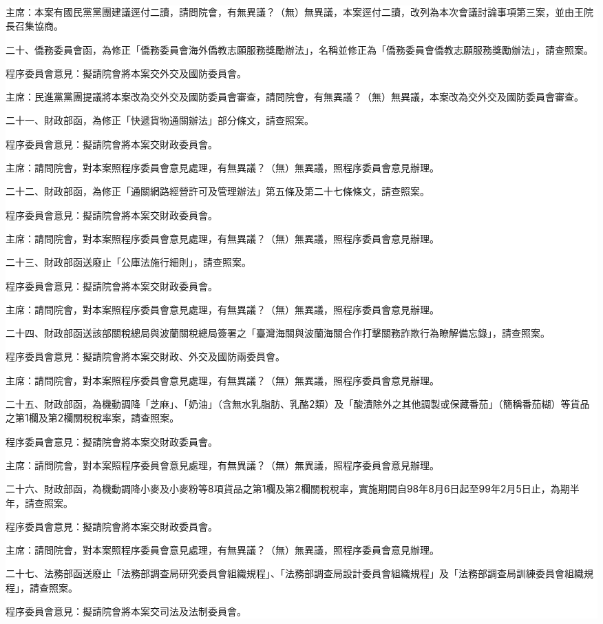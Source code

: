 
主席：本案有國民黨黨團建議逕付二讀，請問院會，有無異議？（無）無異議，本案逕付二讀，改列為本次會議討論事項第三案，並由王院長召集協商。


二十、僑務委員會函，為修正「僑務委員會海外僑教志願服務獎勵辦法」，名稱並修正為「僑務委員會僑教志願服務獎勵辦法」，請查照案。


程序委員會意見：擬請院會將本案交外交及國防委員會。


主席：民進黨黨團提議將本案改為交外交及國防委員會審查，請問院會，有無異議？（無）無異議，本案改為交外交及國防委員會審查。


二十一、財政部函，為修正「快遞貨物通關辦法」部分條文，請查照案。


程序委員會意見：擬請院會將本案交財政委員會。


主席：請問院會，對本案照程序委員會意見處理，有無異議？（無）無異議，照程序委員會意見辦理。


二十二、財政部函，為修正「通關網路經營許可及管理辦法」第五條及第二十七條條文，請查照案。


程序委員會意見：擬請院會將本案交財政委員會。


主席：請問院會，對本案照程序委員會意見處理，有無異議？（無）無異議，照程序委員會意見辦理。


二十三、財政部函送廢止「公庫法施行細則」，請查照案。


程序委員會意見：擬請院會將本案交財政委員會。


主席：請問院會，對本案照程序委員會意見處理，有無異議？（無）無異議，照程序委員會意見辦理。


二十四、財政部函送該部關稅總局與波蘭關稅總局簽署之「臺灣海關與波蘭海關合作打擊關務詐欺行為瞭解備忘錄」，請查照案。


程序委員會意見：擬請院會將本案交財政、外交及國防兩委員會。


主席：請問院會，對本案照程序委員會意見處理，有無異議？（無）無異議，照程序委員會意見辦理。


二十五、財政部函，為機動調降「芝麻」、「奶油」（含無水乳脂肪、乳酪2類）及「酸漬除外之其他調製或保藏番茄」（簡稱番茄糊）等貨品之第1欄及第2欄關稅稅率案，請查照案。


程序委員會意見：擬請院會將本案交財政委員會。


主席：請問院會，對本案照程序委員會意見處理，有無異議？（無）無異議，照程序委員會意見辦理。


二十六、財政部函，為機動調降小麥及小麥粉等8項貨品之第1欄及第2欄關稅稅率，實施期間自98年8月6日起至99年2月5日止，為期半年，請查照案。


程序委員會意見：擬請院會將本案交財政委員會。


主席：請問院會，對本案照程序委員會意見處理，有無異議？（無）無異議，照程序委員會意見辦理。


二十七、法務部函送廢止「法務部調查局研究委員會組織規程」、「法務部調查局設計委員會組織規程」及「法務部調查局訓練委員會組織規程」，請查照案。


程序委員會意見：擬請院會將本案交司法及法制委員會。

